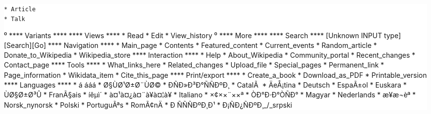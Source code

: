     * Article
    * Talk
⁰
**** Variants ****
**** Views ****
    * Read
    * Edit
    * View_history
⁰
**** More ****
**** Search ****
[Unknown INPUT type][Search][Go]
**** Navigation ****
    * Main_page
    * Contents
    * Featured_content
    * Current_events
    * Random_article
    * Donate_to_Wikipedia
    * Wikipedia_store
**** Interaction ****
    * Help
    * About_Wikipedia
    * Community_portal
    * Recent_changes
    * Contact_page
**** Tools ****
    * What_links_here
    * Related_changes
    * Upload_file
    * Special_pages
    * Permanent_link
    * Page_information
    * Wikidata_item
    * Cite_this_page
**** Print/export ****
    * Create_a_book
    * Download_as_PDF
    * Printable_version
**** Languages ****
    * á áá­á
    * Ø§ÙØ¹Ø±Ø¨ÙØ©
    * ÐÑÐ»Ð³Ð°ÑÑÐºÐ¸
    * CatalÃ 
    * ÄeÅ¡tina
    * Deutsch
    * EspaÃ±ol
    * Euskara
    * ÙØ§Ø±Ø³Û
    * FranÃ§ais
    * íêµ­ì´
    * à¤¹à¤¿à¤¨à¥à¤¦à¥
    * Italiano
    * ×¢××¨××ª
    * ÒÐ°Ð·Ð°ÒÑÐ°
    * Magyar
    * Nederlands
    * æ¥æ¬èª
    * Norsk_nynorsk
    * Polski
    * PortuguÃªs
    * RomÃ¢nÄ
    * Ð ÑÑÑÐºÐ¸Ð¹
    * Ð¡ÑÐ¿ÑÐºÐ¸_/_srpski